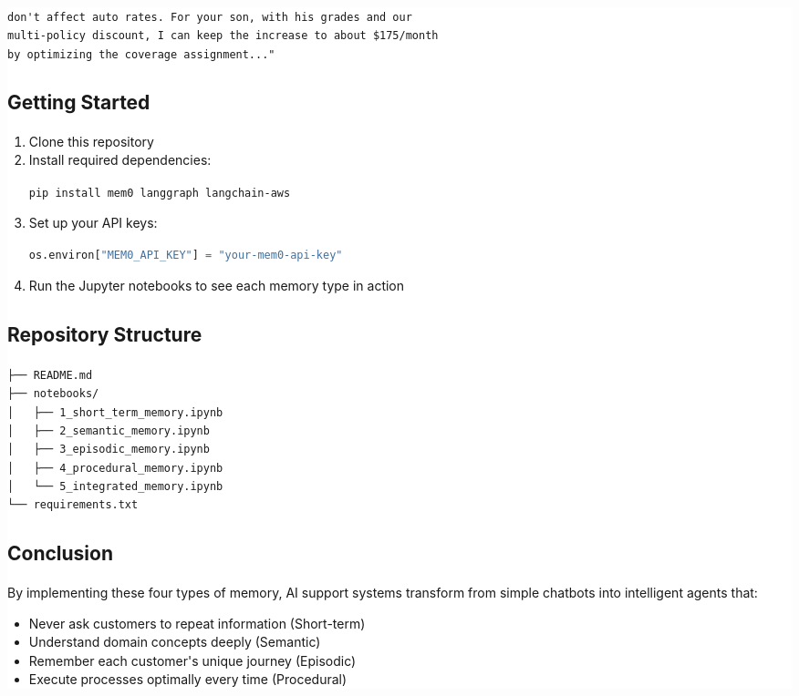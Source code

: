 ```
don't affect auto rates. For your son, with his grades and our 
multi-policy discount, I can keep the increase to about $175/month 
by optimizing the coverage assignment..."
```

## Getting Started

1. Clone this repository
2. Install required dependencies:
   ```bash
   pip install mem0 langgraph langchain-aws
   ```
3. Set up your API keys:
   ```python
   os.environ["MEM0_API_KEY"] = "your-mem0-api-key"
   ```
4. Run the Jupyter notebooks to see each memory type in action

## Repository Structure

```
├── README.md
├── notebooks/
│   ├── 1_short_term_memory.ipynb
│   ├── 2_semantic_memory.ipynb
│   ├── 3_episodic_memory.ipynb
│   ├── 4_procedural_memory.ipynb
│   └── 5_integrated_memory.ipynb
└── requirements.txt
```

## Conclusion

By implementing these four types of memory, AI support systems transform from simple chatbots into intelligent agents that:
- Never ask customers to repeat information (Short-term)
- Understand domain concepts deeply (Semantic)
- Remember each customer's unique journey (Episodic)
- Execute processes optimally every time (Procedural)
